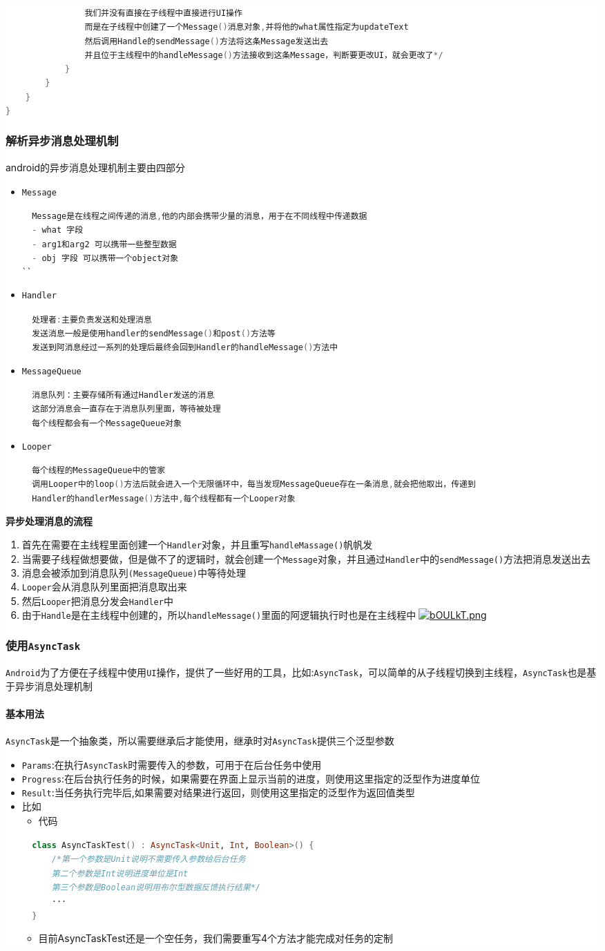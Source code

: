 ```kotlin
                我们并没有直接在子线程中直接进行UI操作
                而是在子线程中创建了一个Message()消息对象,并将他的what属性指定为updateText
                然后调用Handle的sendMessage()方法将这条Message发送出去
                并且位于主线程中的handleMessage()方法接收到这条Message，判断要更改UI，就会更改了*/
            }
        }
    }
}
```

### 解析异步消息处理机制
android的异步消息处理机制主要由四部分
- `Message`
  ```kotlin
    Message是在线程之间传递的消息,他的内部会携带少量的消息，用于在不同线程中传递数据
    - what 字段 
    - arg1和arg2 可以携带一些整型数据
    - obj 字段 可以携带一个object对象
  ``
- `Handler`
  ```kotlin
    处理者:主要负责发送和处理消息
    发送消息一般是使用handler的sendMessage()和post()方法等
    发送到阿消息经过一系列的处理后最终会回到Handler的handleMessage()方法中
  ```
- `MessageQueue`
  ```kotlin
    消息队列：主要存储所有通过Handler发送的消息
    这部分消息会一直存在于消息队列里面，等待被处理
    每个线程都会有一个MessageQueue对象
  ```
- `Looper`
  ```kotlin
    每个线程的MessageQueue中的管家
    调用Looper中的loop()方法后就会进入一个无限循环中，每当发现MessageQueue存在一条消息,就会把他取出，传递到
    Handler的handlerMessage()方法中,每个线程都有一个Looper对象
  ```
**异步处理消息的流程**
1. 首先在需要在主线程里面创建一个`Handler`对象，并且重写`handleMassage()`帆帆发
2. 当需要子线程做想要做，但是做不了的逻辑时，就会创建一个`Message`对象，并且通过`Handler`中的`sendMessage()`方法把消息发送出去
3. 消息会被添加到消息队列`(MessageQueue)`中等待处理
4. `Looper`会从消息队列里面把消息取出来
5. 然后`Looper`把消息分发会`Handler`中
6. 由于`Handle`是在主线程中创建的，所以`handleMessage()`里面的阿逻辑执行时也是在主线程中
[![bOULkT.png](https://s1.ax1x.com/2022/03/14/bOULkT.png)](https://imgtu.com/i/bOULkT)

### 使用`AsyncTask`
`Android`为了方便在子线程中使用`UI`操作，提供了一些好用的工具，比如:`AsyncTask`，可以简单的从子线程切换到主线程，`AsyncTask`也是基于异步消息处理机制
#### 基本用法
`AsyncTask`是一个抽象类，所以需要继承后才能使用，继承时对`AsyncTask`提供三个泛型参数
- `Params`:在执行`AsyncTask`时需要传入的参数，可用于在后台任务中使用
- `Progress`:在后台执行任务的时候，如果需要在界面上显示当前的进度，则使用这里指定的泛型作为进度单位
- `Result`:当任务执行完毕后,如果需要对结果进行返回，则使用这里指定的泛型作为返回值类型
- 比如
  - 代码
  ```kotlin
    class AsyncTaskTest() : AsyncTask<Unit, Int, Boolean>() {
        /*第一个参数是Unit说明不需要传入参数给后台任务
        第二个参数是Int说明进度单位是Int
        第三个参数是Boolean说明用布尔型数据反馈执行结果*/
        ···
    }
  ```
  - 目前AsyncTaskTest还是一个空任务，我们需要重写4个方法才能完成对任务的定制